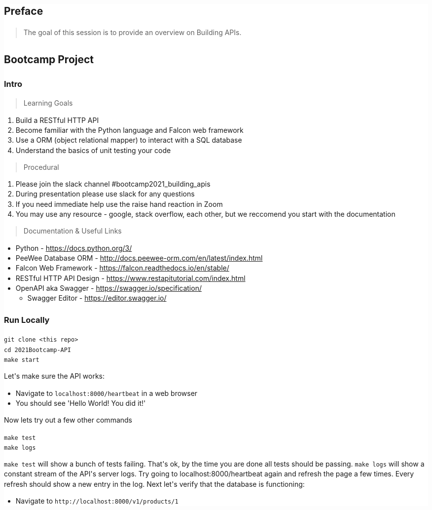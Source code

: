 ## Preface

> The goal of this session is to provide an overview on Building APIs.

## Bootcamp Project

### Intro

> Learning Goals

1. Build a RESTful HTTP API
2. Become familiar with the Python language and Falcon web framework
3. Use a ORM (object relational mapper) to interact with a SQL database
4. Understand the basics of unit testing your code

> Procedural

1. Please join the slack channel #bootcamp2021_building_apis
2. During presentation please use slack for any questions
3. If you need immediate help use the raise hand reaction in Zoom
4. You may use any resource - google, stack overflow, each other, but we reccomend you start with the documentation

> Documentation & Useful Links

- Python - https://docs.python.org/3/
- PeeWee Database ORM - http://docs.peewee-orm.com/en/latest/index.html
- Falcon Web Framework - https://falcon.readthedocs.io/en/stable/
- RESTful HTTP API Design - https://www.restapitutorial.com/index.html
- OpenAPI aka Swagger - https://swagger.io/specification/
    - Swagger Editor - https://editor.swagger.io/

### Run Locally

```
git clone <this repo>
cd 2021Bootcamp-API
make start
```
Let's make sure the API works:
- Navigate to `localhost:8000/heartbeat` in a web browser
- You should see 'Hello World! You did it!'

Now lets try out a few other commands
```
make test
make logs
```
`make test` will show a bunch of tests failing. That's ok, by the time you are done all tests should be passing.
`make logs` will show a constant stream of the API's server logs. Try going to localhost:8000/heartbeat again and refresh the page a few times. Every refresh should show a new entry in the log. Next let's verify that the database is functioning:
- Navigate to `http://localhost:8000/v1/products/1`
